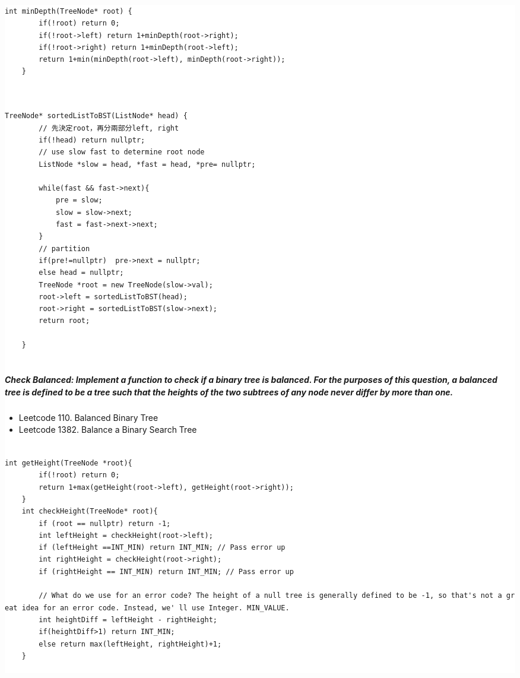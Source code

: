 
```cpp=
int minDepth(TreeNode* root) {
        if(!root) return 0;
        if(!root->left) return 1+minDepth(root->right);
        if(!root->right) return 1+minDepth(root->left);
        return 1+min(minDepth(root->left), minDepth(root->right));
    }
    
```

```cpp=

TreeNode* sortedListToBST(ListNode* head) {
        // 先決定root，再分兩部分left, right
        if(!head) return nullptr;
        // use slow fast to determine root node
        ListNode *slow = head, *fast = head, *pre= nullptr;
        
        while(fast && fast->next){
            pre = slow;
            slow = slow->next;
            fast = fast->next->next;
        }
        // partition
        if(pre!=nullptr)  pre->next = nullptr;
        else head = nullptr;
        TreeNode *root = new TreeNode(slow->val);
        root->left = sortedListToBST(head);
        root->right = sortedListToBST(slow->next);
        return root;
        
    }
    
```
    


##### **Check Balanced**: Implement a function to check if a binary tree is balanced. For the purposes of this question, a balanced tree is defined to be a tree such that the heights of the two subtrees of any node never differ by more than one.

- Leetcode 110. Balanced Binary Tree
- Leetcode 1382. Balance a Binary Search Tree 


```cpp=

int getHeight(TreeNode *root){
        if(!root) return 0;
        return 1+max(getHeight(root->left), getHeight(root->right));
    }
    int checkHeight(TreeNode* root){
        if (root == nullptr) return -1;
        int leftHeight = checkHeight(root->left);
        if (leftHeight ==INT_MIN) return INT_MIN; // Pass error up
        int rightHeight = checkHeight(root->right);
        if (rightHeight == INT_MIN) return INT_MIN; // Pass error up
        
        // What do we use for an error code? The height of a null tree is generally defined to be -1, so that's not a great idea for an error code. Instead, we' ll use Integer. MIN_VALUE.
        int heightDiff = leftHeight - rightHeight;
        if(heightDiff>1) return INT_MIN;
        else return max(leftHeight, rightHeight)+1;
    }
    
```